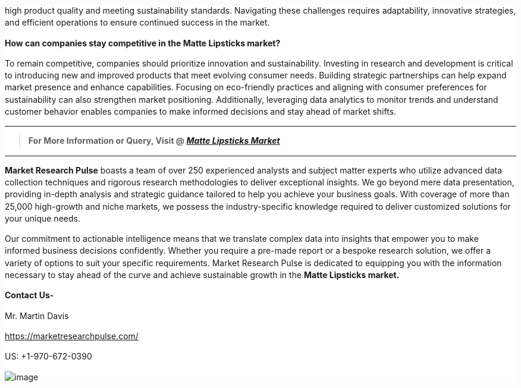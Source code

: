 high product quality and meeting sustainability standards. Navigating these challenges requires adaptability, innovative strategies, and efficient operations to ensure continued success in the market.</p><p><strong>How can companies stay competitive in the Matte Lipsticks market?</strong></p><p>To remain competitive, companies should prioritize innovation and sustainability. Investing in research and development is critical to introducing new and improved products that meet evolving consumer needs. Building strategic partnerships can help expand market presence and enhance capabilities. Focusing on eco-friendly practices and aligning with consumer preferences for sustainability can also strengthen market positioning. Additionally, leveraging data analytics to monitor trends and understand customer behavior enables companies to make informed decisions and stay ahead of market shifts.</p><hr /><blockquote><p><strong>For More Information or Query, Visit @&nbsp;<em><a href="https://marketresearchpulse.com/report/25564/matte-lipsticks-market?utm_source=Linkedin&utm_medium=0116">Matte Lipsticks Market</a></em></strong></p></blockquote><hr /><p><strong>Market Research Pulse</strong> boasts a team of over 250 experienced analysts and subject matter experts who utilize advanced data collection techniques and rigorous research methodologies to deliver exceptional insights. We go beyond mere data presentation, providing in-depth analysis and strategic guidance tailored to help you achieve your business goals. With coverage of more than 25,000 high-growth and niche markets, we possess the industry-specific knowledge required to deliver customized solutions for your unique needs.</p><p>Our commitment to actionable intelligence means that we translate complex data into insights that empower you to make informed business decisions confidently. Whether you require a pre-made report or a bespoke research solution, we offer a variety of options to suit your specific requirements. Market Research Pulse is dedicated to equipping you with the information necessary to stay ahead of the curve and achieve sustainable growth in the <strong>Matte Lipsticks market.</strong></p><p><strong>Contact Us-</strong></p><p>Mr. Martin Davis</p><p>https://marketresearchpulse.com/</p><p>US: +1-970-672-0390</p>
![image](https://github.com/user-attachments/assets/76dd5309-6679-4122-b51e-38488680cec8)
